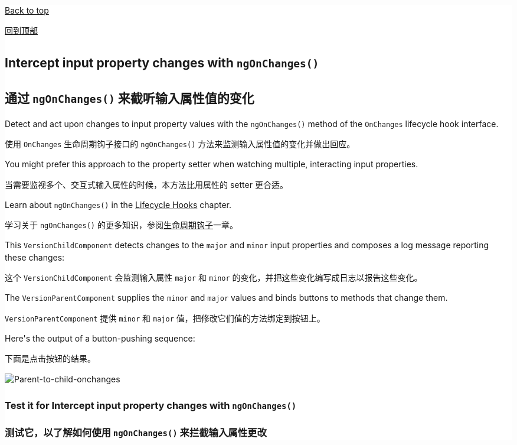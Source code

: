 [Back to top](guide/component-interaction#top)

[回到顶部](guide/component-interaction#top)

<a id="parent-to-child-on-changes"></a>

## Intercept input property changes with `ngOnChanges()`

## 通过 `ngOnChanges()` 来截听输入属性值的变化

Detect and act upon changes to input property values with the `ngOnChanges()` method of the `OnChanges` lifecycle hook interface.

使用 `OnChanges` 生命周期钩子接口的 `ngOnChanges()` 方法来监测输入属性值的变化并做出回应。

<div class="alert is-helpful">

You might prefer this approach to the property setter when watching multiple, interacting input properties.

当需要监视多个、交互式输入属性的时候，本方法比用属性的 setter 更合适。

Learn about `ngOnChanges()` in the [Lifecycle Hooks](guide/lifecycle-hooks) chapter.

学习关于 `ngOnChanges()` 的更多知识，参阅[生命周期钩子](guide/lifecycle-hooks)一章。

</div>

This `VersionChildComponent` detects changes to the `major` and `minor` input properties and composes a log message reporting these changes:

这个 `VersionChildComponent` 会监测输入属性 `major` 和 `minor` 的变化，并把这些变化编写成日志以报告这些变化。

<code-example header="component-interaction/src/app/version-child.component.ts" path="component-interaction/src/app/version-child.component.ts"></code-example>

The `VersionParentComponent` supplies the `minor` and `major` values and binds buttons to methods that change them.

`VersionParentComponent` 提供 `minor` 和 `major` 值，把修改它们值的方法绑定到按钮上。

<code-example header="component-interaction/src/app/version-parent.component.ts" path="component-interaction/src/app/version-parent.component.ts"></code-example>

Here's the output of a button-pushing sequence:

下面是点击按钮的结果。

<div class="lightbox">

<img alt="Parent-to-child-onchanges" src="generated/images/guide/component-interaction/parent-to-child-on-changes.gif">

</div>

### Test it for Intercept input property changes with `ngOnChanges()`

### 测试它，以了解如何使用 `ngOnChanges()` 来拦截输入属性更改

